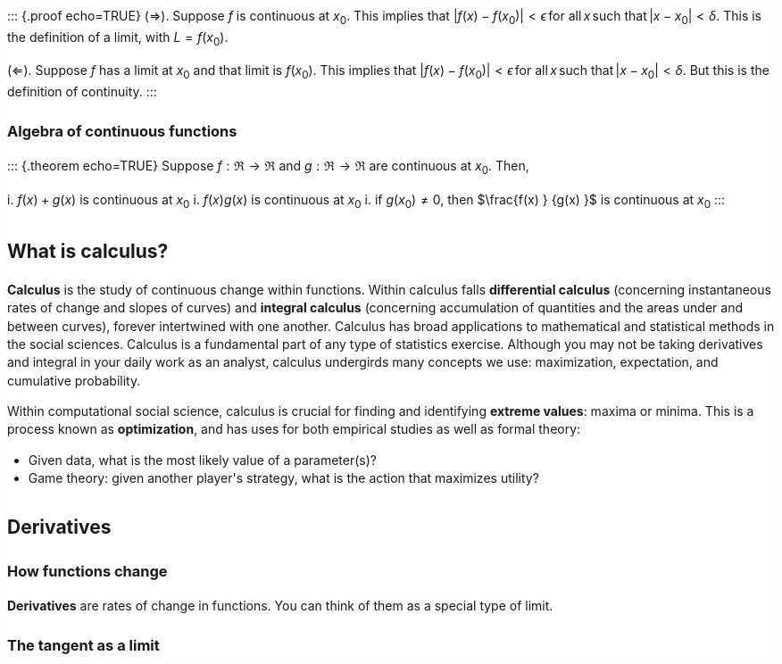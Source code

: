 ::: {.proof echo=TRUE}
$(\Rightarrow)$.  Suppose $f$ is continuous at $x_{0}$.  This implies that $|f(x) - f(x_0)| < \epsilon \, \text{for all} \, x \, \text{such that} \, |x - x_0 | < \delta$.  This is the definition of a limit, with $L = f(x_{0})$.

$(\Leftarrow)$.  Suppose $f$ has a limit at $x_{0}$ and that limit is $f(x_{0})$.  This implies that $|f(x) - f(x_0)| < \epsilon \, \text{for all} \, x \, \text{such that} \, |x - x_0 | < \delta$.  But this is the definition of continuity.
:::

### Algebra of continuous functions

::: {.theorem echo=TRUE}
Suppose $f:\Re \rightarrow \Re$ and $g:\Re \rightarrow \Re$ are continuous at $x_{0}$.  Then,

i. $f(x) + g(x)$ is continuous at $x_{0}$
i. $f(x) g(x)$ is continuous at $x_{0}$
i. if $g(x_0) \neq 0$, then $\frac{f(x) } {g(x) }$ is continuous at $x_{0}$ 
:::

## What is calculus?

**Calculus** is the study of continuous change within functions. Within calculus falls **differential calculus** (concerning instantaneous rates of change and slopes of curves) and **integral calculus** (concerning accumulation of quantities and the areas under and between curves), forever intertwined with one another. Calculus has broad applications to mathematical and statistical methods in the social sciences. Calculus is a fundamental part of any type of statistics exercise. Although you may not be taking derivatives and integral in your daily work as an analyst, calculus undergirds many concepts we use: maximization, expectation, and cumulative probability.

Within computational social science, calculus is crucial for finding and identifying **extreme values**: maxima or minima. This is a process known as **optimization**, and has uses for both empirical studies as well as formal theory:

* Given data, what is the most likely value of a parameter(s)?
* Game theory: given another player's strategy, what is the action that maximizes utility?

## Derivatives

### How functions change

**Derivatives** are rates of change in functions. You can think of them as a special type of limit.

### The tangent as a limit
